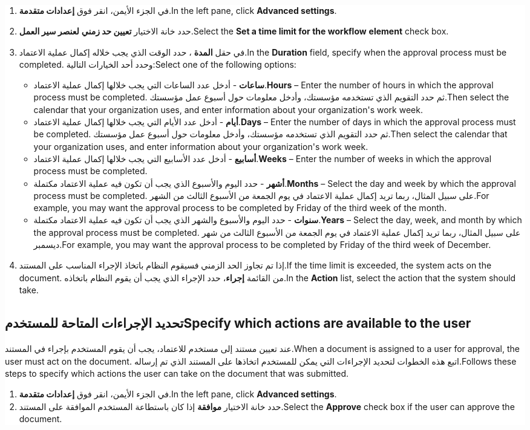 1.  <span data-ttu-id="aa3f9-183">في الجزء الأيمن، انقر فوق **إعدادات متقدمة‬**.</span><span class="sxs-lookup"><span data-stu-id="aa3f9-183">In the left pane, click **Advanced settings**.</span></span>
2.  <span data-ttu-id="aa3f9-184">حدد خانة الاختيار **تعيين حد زمني** **لعنصر سير العمل**.</span><span class="sxs-lookup"><span data-stu-id="aa3f9-184">Select the **Set a time limit for the workflow** **element** check box.</span></span>
3.  <span data-ttu-id="aa3f9-185">في حقل **المدة** ، حدد الوقت الذي يجب خلاله إكمال عملية الاعتماد.</span><span class="sxs-lookup"><span data-stu-id="aa3f9-185">In the **Duration** field, specify when the approval process must be completed.</span></span> <span data-ttu-id="aa3f9-186">وحدد أحد الخيارات التالية:</span><span class="sxs-lookup"><span data-stu-id="aa3f9-186">Select one of the following options:</span></span>
    -   <span data-ttu-id="aa3f9-187">**ساعات** - أدخل عدد الساعات التي يجب خلالها إكمال عملية الاعتماد.</span><span class="sxs-lookup"><span data-stu-id="aa3f9-187">**Hours** – Enter the number of hours in which the approval process must be completed.</span></span> <span data-ttu-id="aa3f9-188">ثم حدد التقويم الذي تستخدمه مؤسستك، وأدخل معلومات حول أسبوع عمل مؤسستك.</span><span class="sxs-lookup"><span data-stu-id="aa3f9-188">Then select the calendar that your organization uses, and enter information about your organization's work week.</span></span>
    -   <span data-ttu-id="aa3f9-189">**أيام** - أدخل عدد الأيام التي يجب خلالها إكمال عملية الاعتماد.</span><span class="sxs-lookup"><span data-stu-id="aa3f9-189">**Days** – Enter the number of days in which the approval process must be completed.</span></span> <span data-ttu-id="aa3f9-190">ثم حدد التقويم الذي تستخدمه مؤسستك، وأدخل معلومات حول أسبوع عمل مؤسستك.</span><span class="sxs-lookup"><span data-stu-id="aa3f9-190">Then select the calendar that your organization uses, and enter information about your organization's work week.</span></span>
    -   <span data-ttu-id="aa3f9-191">**أسابيع** - أدخل عدد الأسابيع التي يجب خلالها إكمال عملية الاعتماد.</span><span class="sxs-lookup"><span data-stu-id="aa3f9-191">**Weeks** – Enter the number of weeks in which the approval process must be completed.</span></span>
    -   <span data-ttu-id="aa3f9-192">**أشهر** - حدد اليوم والأسبوع الذي يجب أن تكون فيه عملية الاعتماد مكتملة.</span><span class="sxs-lookup"><span data-stu-id="aa3f9-192">**Months** – Select the day and week by which the approval process must be completed.</span></span> <span data-ttu-id="aa3f9-193">على سبيل المثال، ربما تريد إكمال عملية الاعتماد في يوم الجمعة من الأسبوع الثالث من الشهر.</span><span class="sxs-lookup"><span data-stu-id="aa3f9-193">For example, you may want the approval process to be completed by Friday of the third week of the month.</span></span>
    -   <span data-ttu-id="aa3f9-194">**سنوات** - حدد اليوم والأسبوع والشهر الذي يجب أن تكون فيه عملية الاعتماد مكتملة.</span><span class="sxs-lookup"><span data-stu-id="aa3f9-194">**Years** – Select the day, week, and month by which the approval process must be completed.</span></span> <span data-ttu-id="aa3f9-195">على سبيل المثال، ربما تريد إكمال عملية الاعتماد في يوم الجمعة من الأسبوع الثالث من شهر ديسمبر.</span><span class="sxs-lookup"><span data-stu-id="aa3f9-195">For example, you may want the approval process to be completed by Friday of the third week of December.</span></span>

4.  <span data-ttu-id="aa3f9-196">إذا تم تجاوز الحد الزمني فسيقوم النظام باتخاذ الإجراء المناسب على المستند.</span><span class="sxs-lookup"><span data-stu-id="aa3f9-196">If the time limit is exceeded, the system acts on the document.</span></span> <span data-ttu-id="aa3f9-197">من القائمة **إجراء**، حدد الإجراء الذي يجب أن يقوم النظام باتخاذه.</span><span class="sxs-lookup"><span data-stu-id="aa3f9-197">In the **Action** list, select the action that the system should take.</span></span>

## <a name="specify-which-actions-are-available-to-the-user"></a><span data-ttu-id="aa3f9-198">تحديد الإجراءات المتاحة للمستخدم</span><span class="sxs-lookup"><span data-stu-id="aa3f9-198">Specify which actions are available to the user</span></span>
<span data-ttu-id="aa3f9-199">عند تعيين مستند إلى مستخدم للاعتماد، يجب أن يقوم المستخدم بإجراء في المستند.</span><span class="sxs-lookup"><span data-stu-id="aa3f9-199">When a document is assigned to a user for approval, the user must act on the document.</span></span> <span data-ttu-id="aa3f9-200">اتبع هذه الخطوات لتحديد الإجراءات التي يمكن للمستخدم اتخاذها على المستند الذي تم إرساله.</span><span class="sxs-lookup"><span data-stu-id="aa3f9-200">Follows these steps to specify which actions the user can take on the document that was submitted.</span></span>
1.  <span data-ttu-id="aa3f9-201">في الجزء الأيمن، انقر فوق **إعدادات متقدمة‬**.</span><span class="sxs-lookup"><span data-stu-id="aa3f9-201">In the left pane, click **Advanced settings**.</span></span>
2.  <span data-ttu-id="aa3f9-202">حدد خانة الاختيار **موافقة** إذا كان باستطاعة المستخدم الموافقة على المستند.</span><span class="sxs-lookup"><span data-stu-id="aa3f9-202">Select the **Approve** check box if the user can approve the document.</span></span>